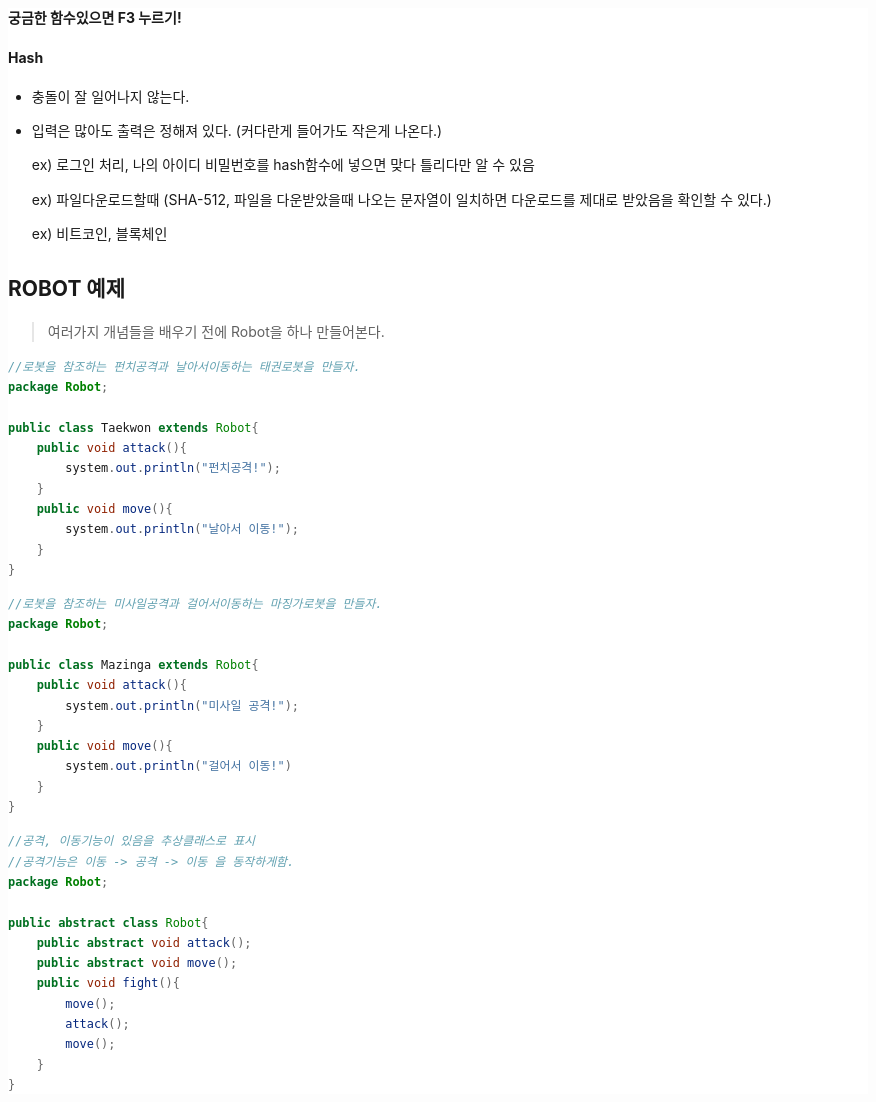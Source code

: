 

**궁금한 함수있으면 F3 누르기!**



#### Hash

- 충돌이 잘 일어나지 않는다.

- 입력은 많아도 출력은 정해져 있다. (커다란게 들어가도 작은게 나온다.)

  ex) 로그인 처리, 나의 아이디 비밀번호를 hash함수에 넣으면 맞다 틀리다만 알 수 있음

  ex) 파일다운로드할때 (SHA-512, 파일을 다운받았을때 나오는 문자열이 일치하면 다운로드를 제대로 받았음을 확인할 수 있다.)

  ex) 비트코인, 블록체인



## ROBOT 예제

> 여러가지 개념들을 배우기 전에 Robot을 하나 만들어본다.

```java
//로봇을 참조하는 펀치공격과 날아서이동하는 태권로봇을 만들자.
package Robot;

public class Taekwon extends Robot{
    public void attack(){
        system.out.println("펀치공격!");
    }
    public void move(){
        system.out.println("날아서 이동!");
    }
}
```

```java
//로봇을 참조하는 미사일공격과 걸어서이동하는 마징가로봇을 만들자.
package Robot;

public class Mazinga extends Robot{
    public void attack(){
        system.out.println("미사일 공격!");
    }
    public void move(){
        system.out.println("걸어서 이동!")
    }
}
```

```java
//공격, 이동기능이 있음을 추상클래스로 표시
//공격기능은 이동 -> 공격 -> 이동 을 동작하게함.
package Robot;

public abstract class Robot{
    public abstract void attack();
    public abstract void move();
    public void fight(){
        move();
        attack();
        move();
    }
}
```
